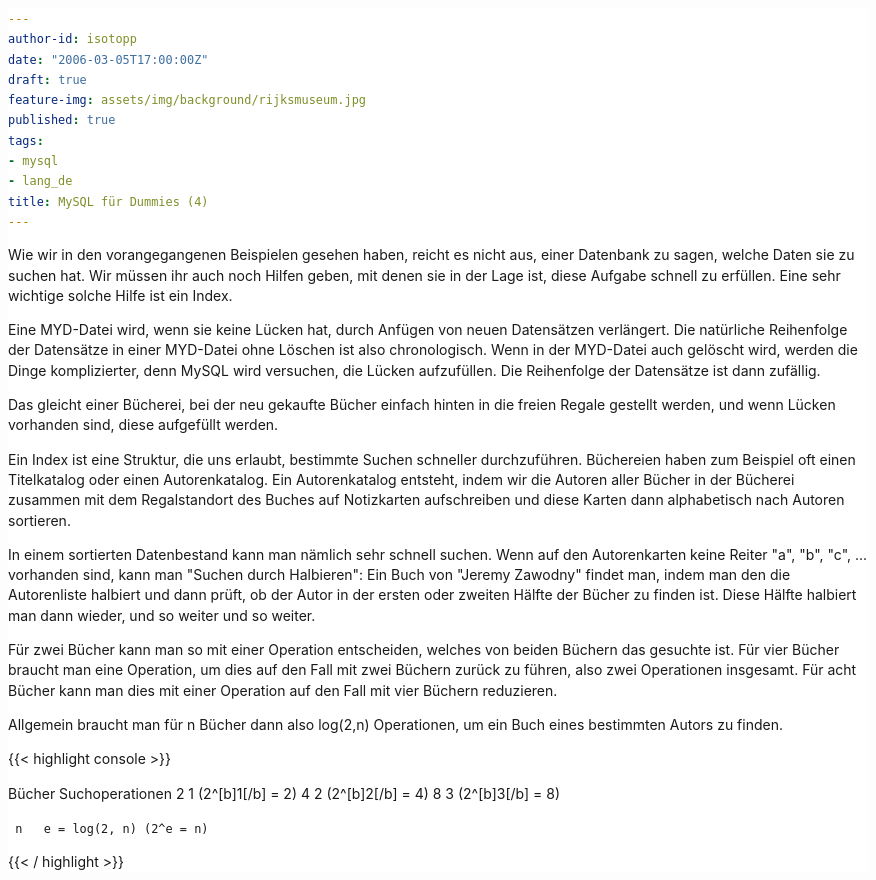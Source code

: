 ```yaml
---
author-id: isotopp
date: "2006-03-05T17:00:00Z"
draft: true
feature-img: assets/img/background/rijksmuseum.jpg
published: true
tags:
- mysql
- lang_de
title: MySQL für Dummies (4)
---
```

Wie wir in den vorangegangenen Beispielen gesehen haben, reicht es nicht aus, einer Datenbank zu sagen, welche Daten sie zu suchen hat. Wir müssen ihr auch noch Hilfen geben, mit denen sie in der Lage ist, diese Aufgabe schnell zu erfüllen. Eine sehr wichtige solche Hilfe ist ein Index.

Eine MYD-Datei wird, wenn sie keine Lücken hat, durch Anfügen von neuen Datensätzen verlängert. Die natürliche Reihenfolge der Datensätze in einer MYD-Datei ohne Löschen ist also chronologisch. Wenn in der MYD-Datei auch gelöscht wird, werden die Dinge komplizierter, denn MySQL wird versuchen, die Lücken aufzufüllen. Die Reihenfolge der Datensätze ist dann zufällig.

Das gleicht einer Bücherei, bei der neu gekaufte Bücher einfach hinten in die freien Regale gestellt werden, und wenn Lücken vorhanden sind, diese aufgefüllt werden.

Ein Index ist eine Struktur, die uns erlaubt, bestimmte Suchen schneller durchzuführen. Büchereien haben zum Beispiel oft einen Titelkatalog oder einen Autorenkatalog. Ein Autorenkatalog entsteht, indem wir die Autoren aller Bücher in der Bücherei zusammen mit dem Regalstandort des Buches auf Notizkarten aufschreiben und diese Karten dann alphabetisch nach Autoren sortieren.

In einem sortierten Datenbestand kann man nämlich sehr schnell suchen. Wenn auf den Autorenkarten keine Reiter "a", "b", "c", ... vorhanden sind, kann man "Suchen durch Halbieren": Ein Buch von "Jeremy Zawodny" findet man, indem man den die Autorenliste halbiert und dann prüft, ob der Autor in der ersten oder zweiten Hälfte der Bücher zu finden ist. Diese Hälfte halbiert man dann wieder, und so weiter und so weiter.


Für zwei Bücher kann man so mit einer Operation entscheiden, welches von beiden Büchern das gesuchte ist. Für vier Bücher braucht man eine Operation, um dies auf den Fall mit zwei Büchern zurück zu führen, also zwei Operationen insgesamt. Für acht Bücher kann man dies mit einer Operation auf den Fall mit vier Büchern reduzieren.

Allgemein braucht man für n Bücher dann also log(2,n) Operationen, um ein Buch eines bestimmten Autors zu finden.


{{< highlight console >}}

Bücher   Suchoperationen
     2   1 (2^[b]1[/b] = 2)
     4   2 (2^[b]2[/b] = 4)
     8   3 (2^[b]3[/b] = 8)

     n   e = log(2, n) (2^e = n)

{{< / highlight >}}
